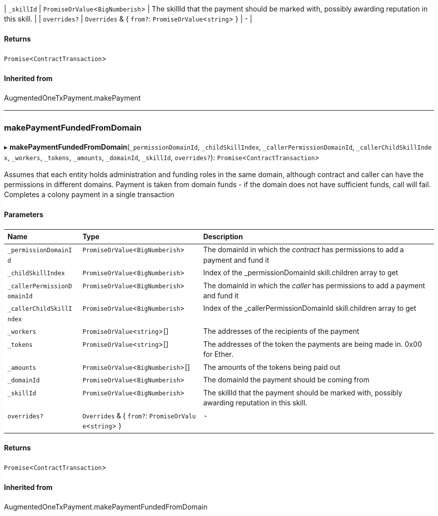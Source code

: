 | `_skillId` | `PromiseOrValue`<`BigNumberish`\> | The skillId that the payment should be marked with, possibly awarding reputation in this skill. |
| `overrides?` | `Overrides` & { `from?`: `PromiseOrValue`<`string`\>  } | - |

#### Returns

`Promise`<`ContractTransaction`\>

#### Inherited from

AugmentedOneTxPayment.makePayment

___

### makePaymentFundedFromDomain

▸ **makePaymentFundedFromDomain**(`_permissionDomainId`, `_childSkillIndex`, `_callerPermissionDomainId`, `_callerChildSkillIndex`, `_workers`, `_tokens`, `_amounts`, `_domainId`, `_skillId`, `overrides?`): `Promise`<`ContractTransaction`\>

Assumes that each entity holds administration and funding roles in the same domain,   although contract and caller can have the permissions in different domains. Payment is taken from domain funds - if the domain does not have sufficient funds, call will fail.
Completes a colony payment in a single transaction

#### Parameters

| Name | Type | Description |
| :------ | :------ | :------ |
| `_permissionDomainId` | `PromiseOrValue`<`BigNumberish`\> | The domainId in which the _contract_ has permissions to add a payment and fund it |
| `_childSkillIndex` | `PromiseOrValue`<`BigNumberish`\> | Index of the _permissionDomainId skill.children array to get |
| `_callerPermissionDomainId` | `PromiseOrValue`<`BigNumberish`\> | The domainId in which the _caller_ has permissions to add a payment and fund it |
| `_callerChildSkillIndex` | `PromiseOrValue`<`BigNumberish`\> | Index of the _callerPermissionDomainId skill.children array to get |
| `_workers` | `PromiseOrValue`<`string`\>[] | The addresses of the recipients of the payment |
| `_tokens` | `PromiseOrValue`<`string`\>[] | The addresses of the token the payments are being made in. 0x00 for Ether. |
| `_amounts` | `PromiseOrValue`<`BigNumberish`\>[] | The amounts of the tokens being paid out |
| `_domainId` | `PromiseOrValue`<`BigNumberish`\> | The domainId the payment should be coming from |
| `_skillId` | `PromiseOrValue`<`BigNumberish`\> | The skillId that the payment should be marked with, possibly awarding reputation in this skill. |
| `overrides?` | `Overrides` & { `from?`: `PromiseOrValue`<`string`\>  } | - |

#### Returns

`Promise`<`ContractTransaction`\>

#### Inherited from

AugmentedOneTxPayment.makePaymentFundedFromDomain
